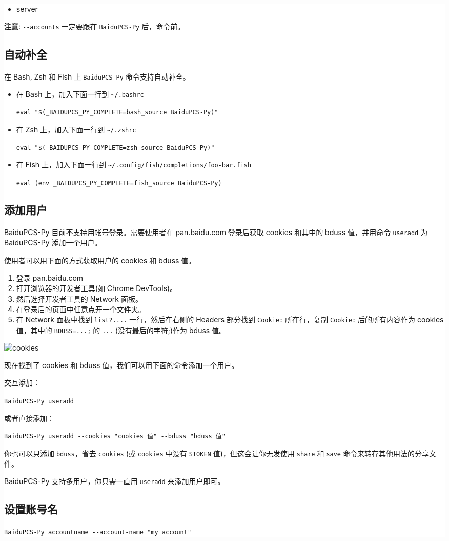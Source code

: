 - server

**注意**: `--accounts` 一定要跟在 `BaiduPCS-Py` 后，命令前。

## 自动补全

在 Bash, Zsh 和 Fish 上 `BaiduPCS-Py` 命令支持自动补全。

- 在 Bash 上，加入下面一行到 `~/.bashrc`

  `eval "$(_BAIDUPCS_PY_COMPLETE=bash_source BaiduPCS-Py)"`

- 在 Zsh 上，加入下面一行到 `~/.zshrc`

  `eval "$(_BAIDUPCS_PY_COMPLETE=zsh_source BaiduPCS-Py)"`

- 在 Fish 上，加入下面一行到 `~/.config/fish/completions/foo-bar.fish`

  `eval (env _BAIDUPCS_PY_COMPLETE=fish_source BaiduPCS-Py)`

## 添加用户

BaiduPCS-Py 目前不支持用帐号登录。需要使用者在 pan.baidu.com 登录后获取 cookies 和其中的 bduss 值，并用命令 `useradd` 为 BaiduPCS-Py 添加一个用户。

使用者可以用下面的方式获取用户的 cookies 和 bduss 值。

1. 登录 pan.baidu.com
2. 打开浏览器的开发者工具(如 Chrome DevTools)。
3. 然后选择开发者工具的 Network 面板。
4. 在登录后的页面中任意点开一个文件夹。
5. 在 Network 面板中找到 `list?....` 一行，然后在右侧的 Headers 部分找到 `Cookie:` 所在行，复制 `Cookie:` 后的所有内容作为 cookies 值，其中的 `BDUSS=...;` 的 `...` (没有最后的字符;)作为 bduss 值。

![cookies](./imgs/cookies.png)

现在找到了 cookies 和 bduss 值，我们可以用下面的命令添加一个用户。

交互添加：

```
BaiduPCS-Py useradd
```

或者直接添加：

```
BaiduPCS-Py useradd --cookies "cookies 值" --bduss "bduss 值"
```

你也可以只添加 `bduss`，省去 `cookies` (或 `cookies` 中没有 `STOKEN` 值)，但这会让你无发使用 `share` 和 `save` 命令来转存其他用法的分享文件。

BaiduPCS-Py 支持多用户，你只需一直用 `useradd` 来添加用户即可。

## 设置账号名

```
BaiduPCS-Py accountname --account-name "my account"
```
